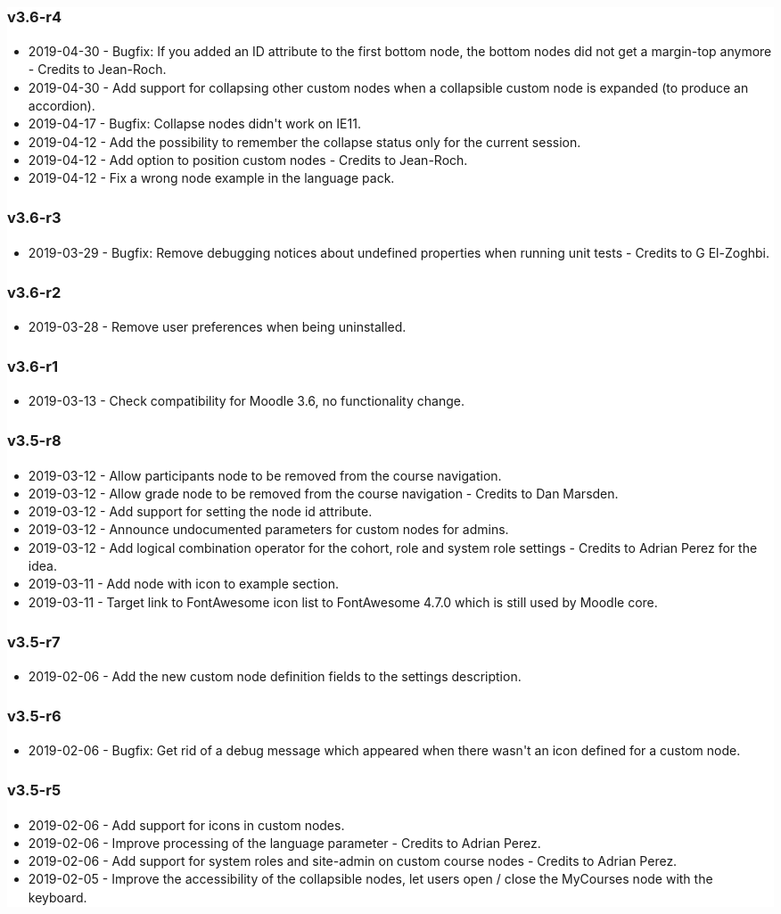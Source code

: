 ### v3.6-r4

* 2019-04-30 - Bugfix: If you added an ID attribute to the first bottom node, the bottom nodes did not get a margin-top anymore - Credits to Jean-Roch. 
* 2019-04-30 - Add support for collapsing other custom nodes when a collapsible custom node is expanded (to produce an accordion).
* 2019-04-17 - Bugfix: Collapse nodes didn't work on IE11.
* 2019-04-12 - Add the possibility to remember the collapse status only for the current session.
* 2019-04-12 - Add option to position custom nodes - Credits to Jean-Roch.
* 2019-04-12 - Fix a wrong node example in the language pack.

### v3.6-r3

* 2019-03-29 - Bugfix: Remove debugging notices about undefined properties when running unit tests - Credits to G El-Zoghbi.

### v3.6-r2

* 2019-03-28 - Remove user preferences when being uninstalled.

### v3.6-r1

* 2019-03-13 - Check compatibility for Moodle 3.6, no functionality change.

### v3.5-r8

* 2019-03-12 - Allow participants node to be removed from the course navigation.
* 2019-03-12 - Allow grade node to be removed from the course navigation - Credits to Dan Marsden.
* 2019-03-12 - Add support for setting the node id attribute.
* 2019-03-12 - Announce undocumented parameters for custom nodes for admins.  
* 2019-03-12 - Add logical combination operator for the cohort, role and system role settings - Credits to Adrian Perez for the idea.
* 2019-03-11 - Add node with icon to example section.
* 2019-03-11 - Target link to FontAwesome icon list to FontAwesome 4.7.0 which is still used by Moodle core.

### v3.5-r7

* 2019-02-06 - Add the new custom node definition fields to the settings description.

### v3.5-r6

* 2019-02-06 - Bugfix: Get rid of a debug message which appeared when there wasn't an icon defined for a custom node.

### v3.5-r5

* 2019-02-06 - Add support for icons in custom nodes.
* 2019-02-06 - Improve processing of the language parameter - Credits to Adrian Perez.
* 2019-02-06 - Add support for system roles and site-admin on custom course nodes - Credits to Adrian Perez.
* 2019-02-05 - Improve the accessibility of the collapsible nodes, let users open / close the MyCourses node with the keyboard.
